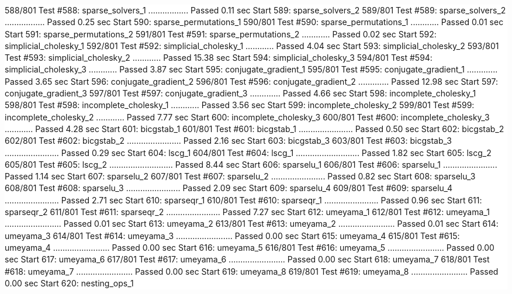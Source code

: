 588/801 Test #588: sparse_solvers_1 .................   Passed    0.11 sec
        Start 589: sparse_solvers_2
589/801 Test #589: sparse_solvers_2 .................   Passed    0.25 sec
        Start 590: sparse_permutations_1
590/801 Test #590: sparse_permutations_1 ............   Passed    0.01 sec
        Start 591: sparse_permutations_2
591/801 Test #591: sparse_permutations_2 ............   Passed    0.02 sec
        Start 592: simplicial_cholesky_1
592/801 Test #592: simplicial_cholesky_1 ............   Passed    4.04 sec
        Start 593: simplicial_cholesky_2
593/801 Test #593: simplicial_cholesky_2 ............   Passed   15.38 sec
        Start 594: simplicial_cholesky_3
594/801 Test #594: simplicial_cholesky_3 ............   Passed    3.87 sec
        Start 595: conjugate_gradient_1
595/801 Test #595: conjugate_gradient_1 .............   Passed    3.65 sec
        Start 596: conjugate_gradient_2
596/801 Test #596: conjugate_gradient_2 .............   Passed   12.98 sec
        Start 597: conjugate_gradient_3
597/801 Test #597: conjugate_gradient_3 .............   Passed    4.66 sec
        Start 598: incomplete_cholesky_1
598/801 Test #598: incomplete_cholesky_1 ............   Passed    3.56 sec
        Start 599: incomplete_cholesky_2
599/801 Test #599: incomplete_cholesky_2 ............   Passed    7.77 sec
        Start 600: incomplete_cholesky_3
600/801 Test #600: incomplete_cholesky_3 ............   Passed    4.28 sec
        Start 601: bicgstab_1
601/801 Test #601: bicgstab_1 .......................   Passed    0.50 sec
        Start 602: bicgstab_2
602/801 Test #602: bicgstab_2 .......................   Passed    2.16 sec
        Start 603: bicgstab_3
603/801 Test #603: bicgstab_3 .......................   Passed    0.29 sec
        Start 604: lscg_1
604/801 Test #604: lscg_1 ...........................   Passed    1.82 sec
        Start 605: lscg_2
605/801 Test #605: lscg_2 ...........................   Passed    8.44 sec
        Start 606: sparselu_1
606/801 Test #606: sparselu_1 .......................   Passed    1.14 sec
        Start 607: sparselu_2
607/801 Test #607: sparselu_2 .......................   Passed    0.82 sec
        Start 608: sparselu_3
608/801 Test #608: sparselu_3 .......................   Passed    2.09 sec
        Start 609: sparselu_4
609/801 Test #609: sparselu_4 .......................   Passed    2.71 sec
        Start 610: sparseqr_1
610/801 Test #610: sparseqr_1 .......................   Passed    0.96 sec
        Start 611: sparseqr_2
611/801 Test #611: sparseqr_2 .......................   Passed    7.27 sec
        Start 612: umeyama_1
612/801 Test #612: umeyama_1 ........................   Passed    0.01 sec
        Start 613: umeyama_2
613/801 Test #613: umeyama_2 ........................   Passed    0.01 sec
        Start 614: umeyama_3
614/801 Test #614: umeyama_3 ........................   Passed    0.00 sec
        Start 615: umeyama_4
615/801 Test #615: umeyama_4 ........................   Passed    0.00 sec
        Start 616: umeyama_5
616/801 Test #616: umeyama_5 ........................   Passed    0.00 sec
        Start 617: umeyama_6
617/801 Test #617: umeyama_6 ........................   Passed    0.00 sec
        Start 618: umeyama_7
618/801 Test #618: umeyama_7 ........................   Passed    0.00 sec
        Start 619: umeyama_8
619/801 Test #619: umeyama_8 ........................   Passed    0.00 sec
        Start 620: nesting_ops_1